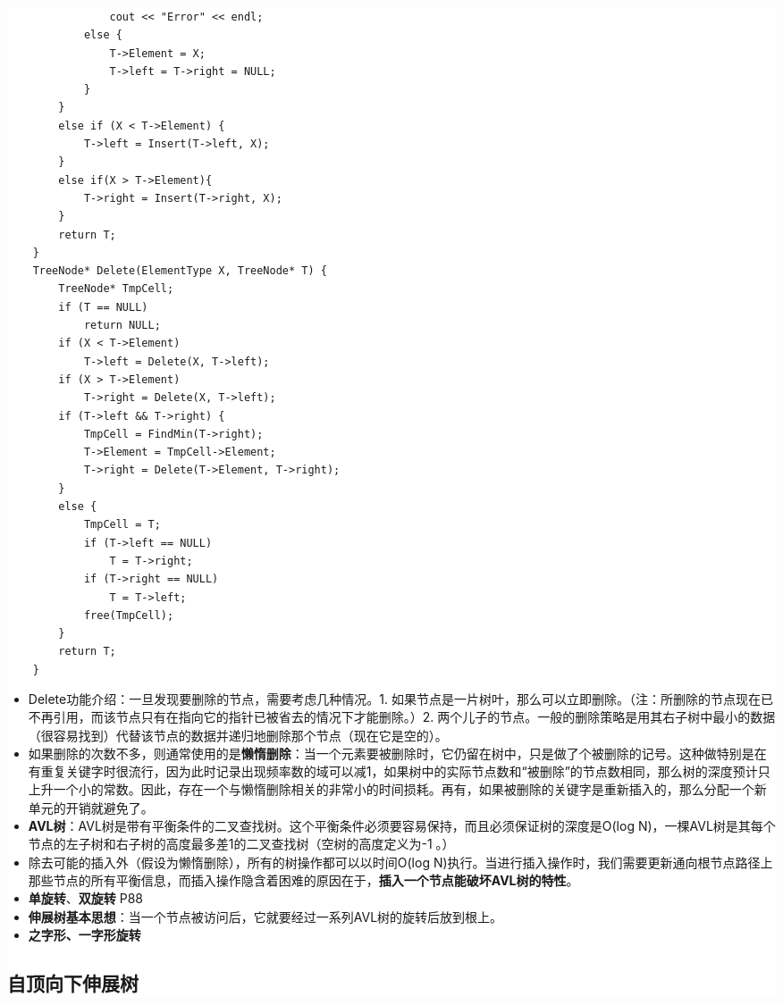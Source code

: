 	    			cout << "Error" << endl;
	    		else {
	    			T->Element = X;
	    			T->left = T->right = NULL;
	    		}
	    	}
	    	else if (X < T->Element) {
	    		T->left = Insert(T->left, X);
	    	}
	    	else if(X > T->Element){
	    		T->right = Insert(T->right, X);
	    	}
	    	return T;
	    }
	    TreeNode* Delete(ElementType X, TreeNode* T) {
	    	TreeNode* TmpCell;
	    	if (T == NULL)
	    		return NULL;
	    	if (X < T->Element)
	    		T->left = Delete(X, T->left);
	    	if (X > T->Element)
	    		T->right = Delete(X, T->left);
	    	if (T->left && T->right) {
	    		TmpCell = FindMin(T->right);
	    		T->Element = TmpCell->Element;
	    		T->right = Delete(T->Element, T->right);
	    	}
	    	else {
	    		TmpCell = T;
	    		if (T->left == NULL)
	    			T = T->right;
	    		if (T->right == NULL)
	    			T = T->left;
	    		free(TmpCell);
	    	}
	    	return T;
	    }
	   

 - Delete功能介绍：一旦发现要删除的节点，需要考虑几种情况。1. 如果节点是一片树叶，那么可以立即删除。（注：所删除的节点现在已不再引用，而该节点只有在指向它的指针已被省去的情况下才能删除。）2. 两个儿子的节点。一般的删除策略是用其右子树中最小的数据（很容易找到）代替该节点的数据并递归地删除那个节点（现在它是空的）。
 - 如果删除的次数不多，则通常使用的是**懒惰删除**：当一个元素要被删除时，它仍留在树中，只是做了个被删除的记号。这种做特别是在有重复关键字时很流行，因为此时记录出现频率数的域可以减1，如果树中的实际节点数和“被删除”的节点数相同，那么树的深度预计只上升一个小的常数。因此，存在一个与懒惰删除相关的非常小的时间损耗。再有，如果被删除的关键字是重新插入的，那么分配一个新单元的开销就避免了。 
 - **AVL树**：AVL树是带有平衡条件的二叉查找树。这个平衡条件必须要容易保持，而且必须保证树的深度是O(log N)，一棵AVL树是其每个节点的左子树和右子树的高度最多差1的二叉查找树（空树的高度定义为-1 。）
 - 除去可能的插入外（假设为懒惰删除），所有的树操作都可以以时间O(log N)执行。当进行插入操作时，我们需要更新通向根节点路径上那些节点的所有平衡信息，而插入操作隐含着困难的原因在于，**插入一个节点能破坏AVL树的特性**。
 - **单旋转**、**双旋转** P88
 - **伸展树基本思想**：当一个节点被访问后，它就要经过一系列AVL树的旋转后放到根上。
 - **之字形、一字形旋转**

## 自顶向下伸展树
